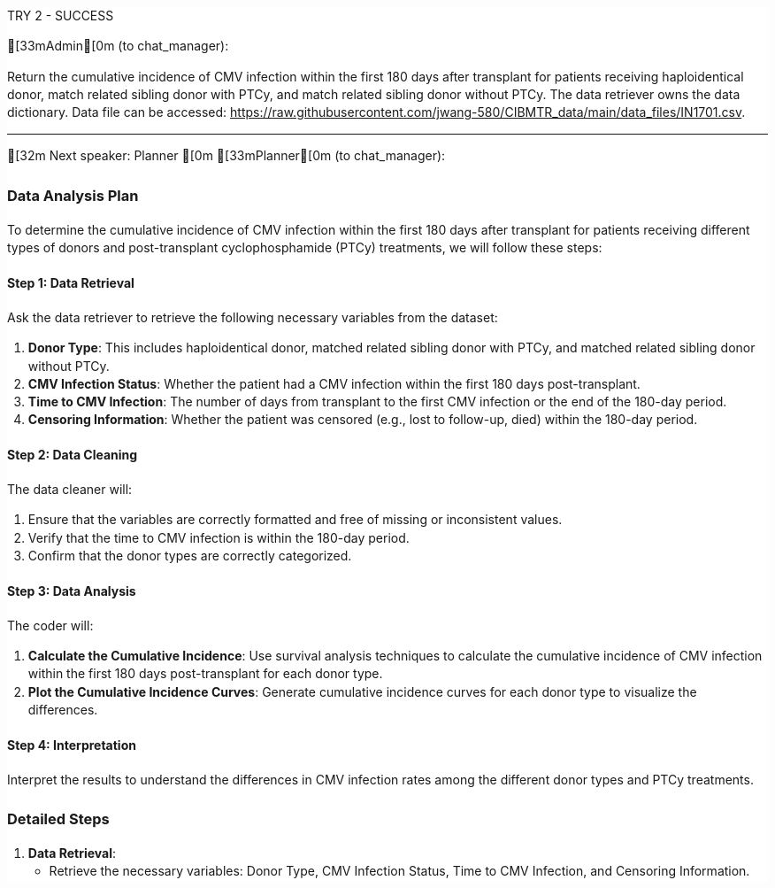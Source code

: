 
TRY 2 - SUCCESS

[33mAdmin[0m (to chat_manager):

Return the cumulative incidence of CMV infection within the first 180 days after transplant for patients receiving haploidentical donor, match related sibling donor with PTCy, and match related sibling donor without PTCy. The data retriever owns the data dictionary. Data file can be accessed: https://raw.githubusercontent.com/jwang-580/CIBMTR_data/main/data_files/IN1701.csv.

--------------------------------------------------------------------------------
[32m
Next speaker: Planner
[0m
[33mPlanner[0m (to chat_manager):

### Data Analysis Plan

To determine the cumulative incidence of CMV infection within the first 180 days after transplant for patients receiving different types of donors and post-transplant cyclophosphamide (PTCy) treatments, we will follow these steps:

#### Step 1: Data Retrieval
Ask the data retriever to retrieve the following necessary variables from the dataset:
1. **Donor Type**: This includes haploidentical donor, matched related sibling donor with PTCy, and matched related sibling donor without PTCy.
2. **CMV Infection Status**: Whether the patient had a CMV infection within the first 180 days post-transplant.
3. **Time to CMV Infection**: The number of days from transplant to the first CMV infection or the end of the 180-day period.
4. **Censoring Information**: Whether the patient was censored (e.g., lost to follow-up, died) within the 180-day period.

#### Step 2: Data Cleaning
The data cleaner will:
1. Ensure that the variables are correctly formatted and free of missing or inconsistent values.
2. Verify that the time to CMV infection is within the 180-day period.
3. Confirm that the donor types are correctly categorized.

#### Step 3: Data Analysis
The coder will:
1. **Calculate the Cumulative Incidence**: Use survival analysis techniques to calculate the cumulative incidence of CMV infection within the first 180 days post-transplant for each donor type.
2. **Plot the Cumulative Incidence Curves**: Generate cumulative incidence curves for each donor type to visualize the differences.

#### Step 4: Interpretation
Interpret the results to understand the differences in CMV infection rates among the different donor types and PTCy treatments.

### Detailed Steps

1. **Data Retrieval**:
   - Retrieve the necessary variables: Donor Type, CMV Infection Status, Time to CMV Infection, and Censoring Information.
